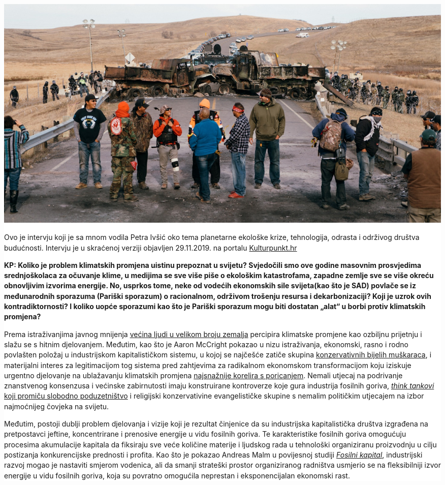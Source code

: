 

![Otpor projektu izgradnje naftovoda Dakota Access Pipeline na Standing Rock rezervatu Lakota Oyate i Dakota Oyate naroda](/images/standing_rock.jpg)

Ovo je intervju koji je sa mnom vodila Petra Ivšić oko tema planetarne ekološke krize, tehnologija, odrasta i održivog društva budućnosti. Intervju je u skraćenoj verziji objavljen 29.11.2019. na portalu [Kulturpunkt.hr](https://www.kulturpunkt.hr/content/izboriti-se-za-vrijeme-slobodno-od-proizvodnje)

**KP: Koliko je problem klimatskih promjena uistinu prepoznat u svijetu? Svjedočili smo ove godine masovnim prosvjedima srednjoškolaca za očuvanje klime, u medijima se sve više piše o ekološkim katastrofama, zapadne zemlje sve se više okreću obnovljivim izvorima energije. No, usprkos tome, neke od vodećih ekonomskih sile svijeta(kao što je SAD) povlače se iz međunarodnih sporazuma (Pariški sporazum) o racionalnom, održivom trošenju resursa i dekarbonizaciji? Koji je uzrok ovih kontradiktornosti? I koliko uopće sporazumi kao što je Pariški sporazum mogu biti dostatan „alat“ u borbi protiv klimatskih promjena?**

Prema istraživanjima javnog mnijenja [većina ljudi u velikom broju zemalja](https://www.pewresearch.org/global/2019/02/10/climate-change-still-seen-as-the-top-global-threat-but-cyberattacks-a-rising-concern/) percipira klimatske promjene kao ozbiljnu prijetnju i slažu se s hitnim djelovanjem. Međutim, kao što je Aaron McCright pokazao u nizu istraživanja, ekonomski, rasno i rodno povlašten položaj u industrijskom kapitalističkom sistemu, u kojoj se najčešće zatiče skupina [konzervativnih bijelih muškaraca](https://www.sciencedirect.com/science/article/abs/pii/S095937801100104X), i materijalni interes za legitimacijom tog sistema pred zahtjevima za radikalnom ekonomskom transformacijom koju iziskuje urgentno djelovanje na ublažavanju klimatskih promjena [najsnažnije korelira s poricanjem](https://www.sciencedirect.com/science/article/pii/S2214629616301864). Nemali utjecaj na podrivanje znanstvenog konsenzusa i većinske zabirnutosti imaju konstruirane kontroverze koje gura industrija fosilnih goriva, [*think tankovi* koji promiču slobodno poduzetništvo](https://www.nytimes.com/2019/07/10/climate/nyt-climate-newsletter-cei.html) i religijski konzervativine evangelističke skupine s nemalim političkim utjecajem na izbor najmoćnijeg čovjeka na svijetu.

Međutim, postoji dublji problem djelovanja i vizije koji je rezultat činjenice da su industrijska kapitalistička društva izgrađena na pretpostavci jeftine, koncentrirane i prenosive energije u vidu fosilnih goriva. Te karakteristike fosilnih goriva omogućuju procesima akumulacije kapitala da fiksiraju sve veće količine materije i ljudskog rada u tehnološki organiziranu proizvodnju u cilju postizanja konkurencijske prednosti i profita. Kao što je pokazao Andreas Malm u povijesnoj studiji [*Fosilni kapital*](http://ipe.hr/publication/fosilni-kapital/), industrijski razvoj mogao je nastaviti smjerom vodenica, ali da smanji strateški prostor organiziranog radništva usmjerio se na fleksibilniji izvor energije u vidu fosilnih goriva, koja su povratno omogućila neprestan i eksponencijalan ekonomski rast.
